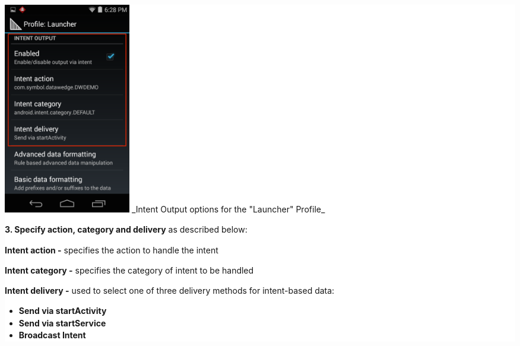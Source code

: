 <img style="height:350px" src="../intent_output 2.png"/>
_Intent Output options for the "Launcher" Profile_
<br>

**&#51;. Specify action, category and delivery** as described below: 

**Intent action -** specifies the action to handle the intent 

**Intent category -** specifies the category of intent to be handled 

**Intent delivery -** used to select one of three delivery methods for intent-based data:
* **Send via startActivity** 
* **Send via startService** 
* **Broadcast Intent** 
